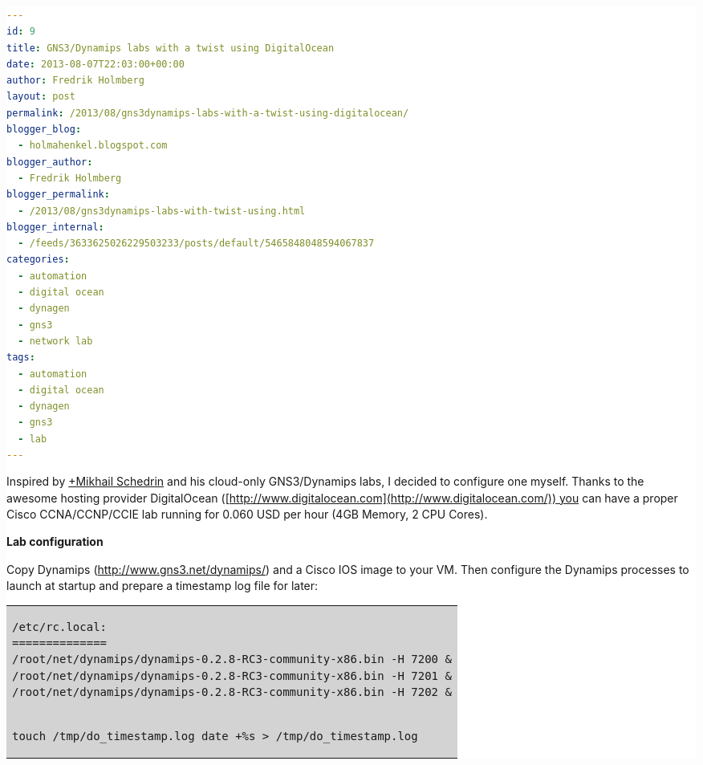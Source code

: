 ```yaml
---
id: 9
title: GNS3/Dynamips labs with a twist using DigitalOcean
date: 2013-08-07T22:03:00+00:00
author: Fredrik Holmberg
layout: post
permalink: /2013/08/gns3dynamips-labs-with-a-twist-using-digitalocean/
blogger_blog:
  - holmahenkel.blogspot.com
blogger_author:
  - Fredrik Holmberg
blogger_permalink:
  - /2013/08/gns3dynamips-labs-with-twist-using.html
blogger_internal:
  - /feeds/3633625026229503233/posts/default/5465848048594067837
categories:
  - automation
  - digital ocean
  - dynagen
  - gns3
  - network lab
tags:
  - automation
  - digital ocean
  - dynagen
  - gns3
  - lab
---
```

Inspired by <a href="http://plus.google.com/109548533862883698112" target="_blank">+Mikhail Schedrin</a> and his cloud-only GNS3/Dynamips labs, I decided to configure one myself. Thanks to the awesome hosting provider DigitalOcean ([http://www.digitalocean.com](http://www.digitalocean.com/)) you can have a proper Cisco CCNA/CCNP/CCIE lab running for 0.060 USD per hour (4GB Memory, 2 CPU Cores).



**Lab configuration**
  
Copy Dynamips (<http://www.gns3.net/dynamips/>) and a Cisco IOS image to your VM. Then configure the Dynamips processes to launch at startup and prepare a timestamp log file for later:

<table>
  <tr>
    <td bgcolor="lightgrey">
      <pre>/etc/rc.local:
==============
/root/net/dynamips/dynamips-0.2.8-RC3-community-x86.bin -H 7200 &
/root/net/dynamips/dynamips-0.2.8-RC3-community-x86.bin -H 7201 &
/root/net/dynamips/dynamips-0.2.8-RC3-community-x86.bin -H 7202 &

touch /tmp/do_timestamp.log
date +%s &gt; /tmp/do_timestamp.log</pre>
    </td>
  </tr>
</table>
